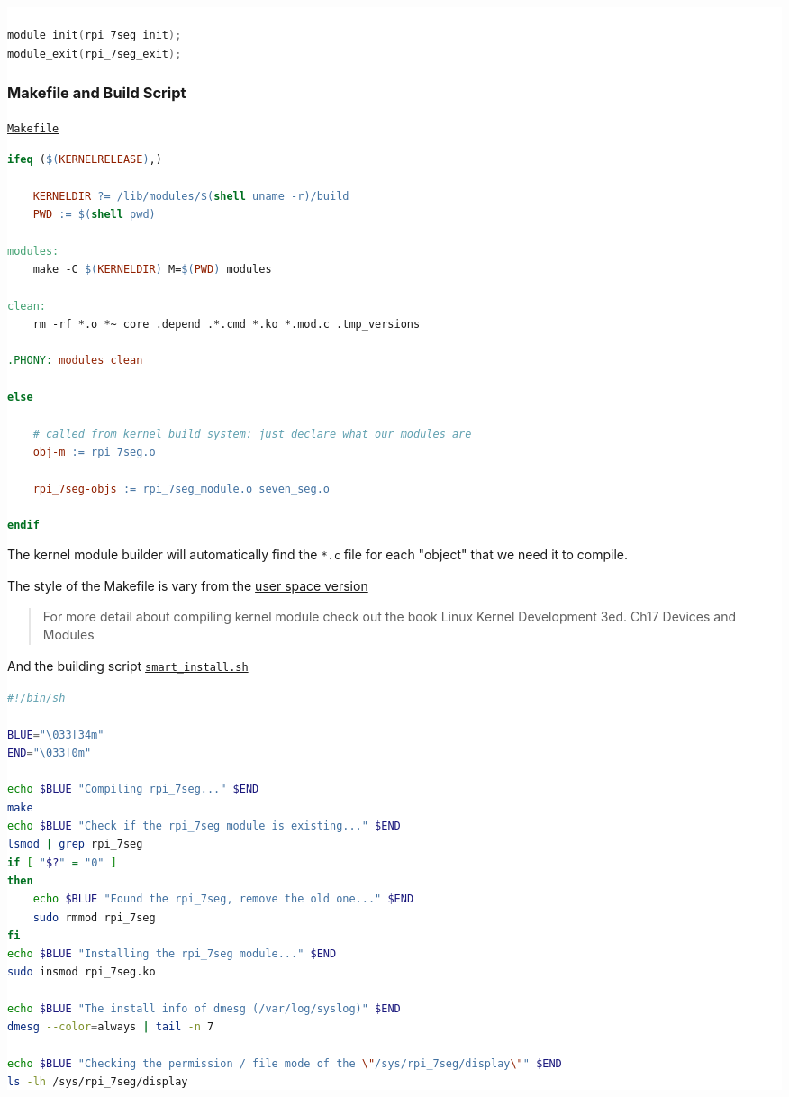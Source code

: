 ```c

module_init(rpi_7seg_init);
module_exit(rpi_7seg_exit);
```

### Makefile and Build Script

[`Makefile`](Code_KernelDelayThread_UseGPIO_H/Makefile)

```makefile
ifeq ($(KERNELRELEASE),)

	KERNELDIR ?= /lib/modules/$(shell uname -r)/build
	PWD := $(shell pwd)

modules:
	make -C $(KERNELDIR) M=$(PWD) modules

clean:
	rm -rf *.o *~ core .depend .*.cmd *.ko *.mod.c .tmp_versions

.PHONY: modules clean

else

	# called from kernel build system: just declare what our modules are
	obj-m := rpi_7seg.o

	rpi_7seg-objs := rpi_7seg_module.o seven_seg.o

endif
```

The kernel module builder will automatically find the `*.c` file for each "object" that we need it to compile.

The style of the Makefile is vary from the [user space version](Code_UserSpaceTest/Makefile)

> For more detail about compiling kernel module check out the book
> Linux Kernel Development 3ed. Ch17 Devices and Modules

And the building script [`smart_install.sh`](Code_KernelDelayThread_UseGPIO_H/smart_install.sh)

```sh
#!/bin/sh

BLUE="\033[34m"
END="\033[0m"

echo $BLUE "Compiling rpi_7seg..." $END
make
echo $BLUE "Check if the rpi_7seg module is existing..." $END
lsmod | grep rpi_7seg
if [ "$?" = "0" ]
then
    echo $BLUE "Found the rpi_7seg, remove the old one..." $END
    sudo rmmod rpi_7seg
fi
echo $BLUE "Installing the rpi_7seg module..." $END
sudo insmod rpi_7seg.ko

echo $BLUE "The install info of dmesg (/var/log/syslog)" $END
dmesg --color=always | tail -n 7

echo $BLUE "Checking the permission / file mode of the \"/sys/rpi_7seg/display\"" $END
ls -lh /sys/rpi_7seg/display
```